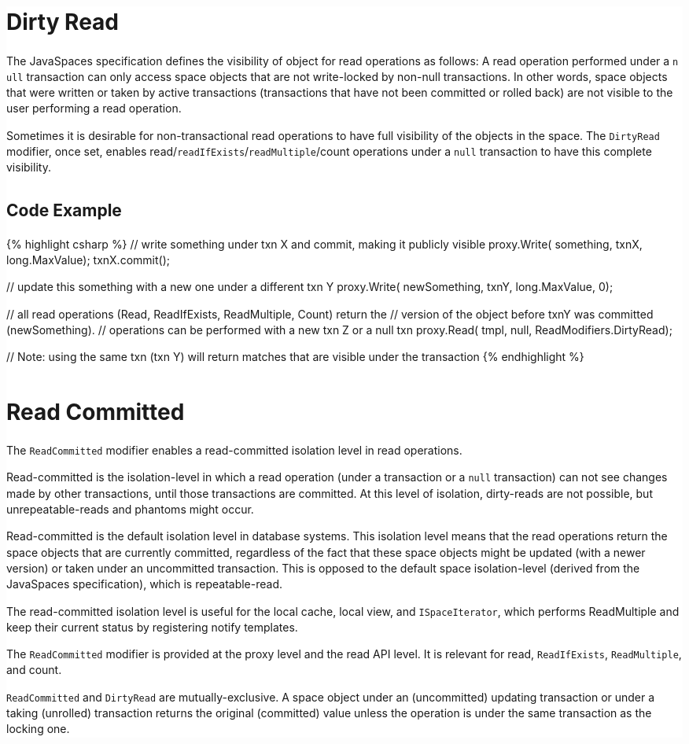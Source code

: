 # Dirty Read

The JavaSpaces specification defines the visibility of object for read operations as follows:
A read operation performed under a `null` transaction can only access space objects that are not write-locked by non-null transactions. In other words, space objects that were written or taken by active transactions (transactions that have not been committed or rolled back) are not visible to the user performing a read operation.

Sometimes it is desirable for non-transactional read operations to have full visibility of the objects in the space. The `DirtyRead` modifier, once set, enables read/`readIfExists`/`readMultiple`/count operations under a `null` transaction to have this complete visibility.

## Code Example

{% highlight csharp %}
// write something under txn X and commit, making it publicly visible
proxy.Write( something, txnX, long.MaxValue);
txnX.commit();

// update this something with a new one under a different txn Y
proxy.Write( newSomething, txnY, long.MaxValue, 0);

// all read operations (Read, ReadIfExists, ReadMultiple, Count) return the
// version of the object before txnY was committed (newSomething).
// operations can be performed with a new txn Z or a null txn
proxy.Read( tmpl, null, ReadModifiers.DirtyRead);

// Note: using the same txn (txn Y) will return matches that are visible under the transaction
{% endhighlight %}

# Read Committed

The `ReadCommitted` modifier enables a read-committed isolation level in read operations.

Read-committed is the isolation-level in which a read operation (under a transaction or a `null` transaction) can not see changes made by other transactions, until those transactions are committed. At this level of isolation, dirty-reads are not possible, but unrepeatable-reads and phantoms might occur.

Read-committed is the default isolation level in database systems. This isolation level means that the read operations return the space objects that are currently committed, regardless of the fact that these space objects might be updated (with a newer version) or taken under an uncommitted transaction. This is opposed to the default space isolation-level (derived from the JavaSpaces specification), which is repeatable-read.

The read-committed isolation level is useful for the local cache, local view, and `ISpaceIterator`, which performs ReadMultiple and keep their current status by registering notify templates.

The `ReadCommitted` modifier is provided at the proxy level and the read API level. It is relevant for read, `ReadIfExists`, `ReadMultiple`, and count.

`ReadCommitted` and `DirtyRead` are mutually-exclusive. A space object under an (uncommitted) updating transaction or under a taking (unrolled) transaction returns the original (committed) value unless the operation is under the same transaction as the locking one.
